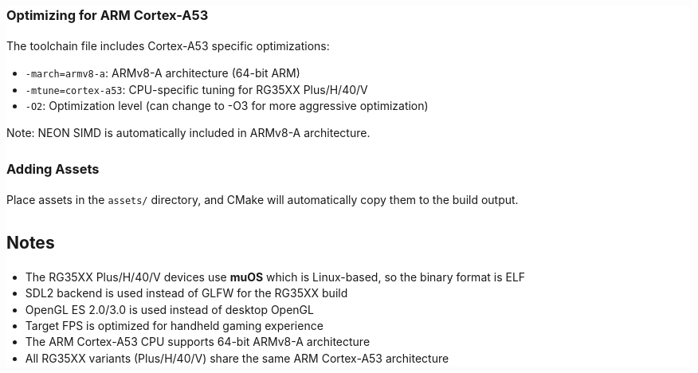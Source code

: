 ### Optimizing for ARM Cortex-A53
The toolchain file includes Cortex-A53 specific optimizations:
- `-march=armv8-a`: ARMv8-A architecture (64-bit ARM)
- `-mtune=cortex-a53`: CPU-specific tuning for RG35XX Plus/H/40/V
- `-O2`: Optimization level (can change to -O3 for more aggressive optimization)

Note: NEON SIMD is automatically included in ARMv8-A architecture.

### Adding Assets
Place assets in the `assets/` directory, and CMake will automatically copy them to the build output.

## Notes

- The RG35XX Plus/H/40/V devices use **muOS** which is Linux-based, so the binary format is ELF
- SDL2 backend is used instead of GLFW for the RG35XX build
- OpenGL ES 2.0/3.0 is used instead of desktop OpenGL
- Target FPS is optimized for handheld gaming experience
- The ARM Cortex-A53 CPU supports 64-bit ARMv8-A architecture
- All RG35XX variants (Plus/H/40/V) share the same ARM Cortex-A53 architecture